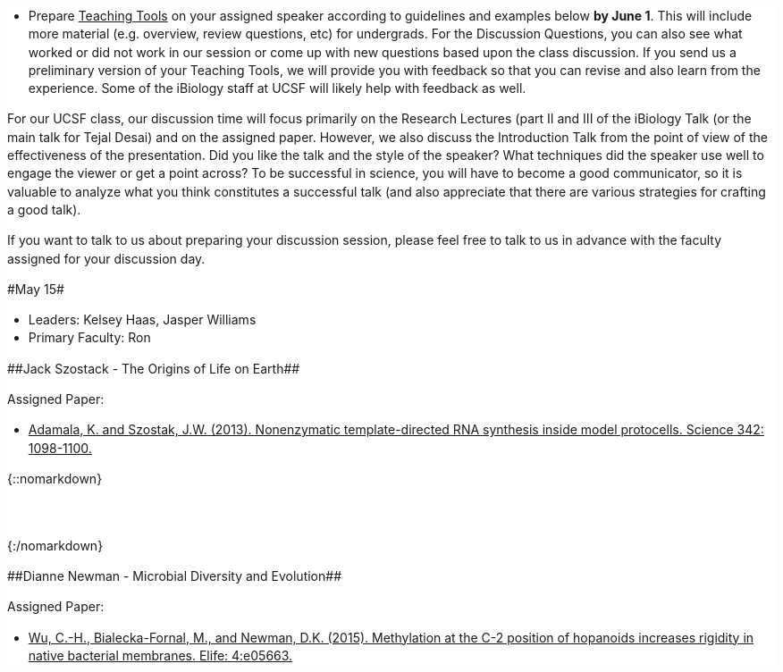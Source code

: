 - Prepare [Teaching Tools](/courses/flipped_2015/teaching_tools/) on your assigned speaker according to guidelines and examples below **by June 1**.  This will include more material (e.g. overview, review questions, etc) for undergrads.  For the Discussion Questions, you can also see what worked or did not work in our session or come up with new questions based upon the class discussion.  If you send us a preliminary version of your Teaching Tools, we will provide you with feedback so that you can revise and also learn from the experience.  Some of the iBiology staff at UCSF will likely help with feedback as well.

For our UCSF class, our discussion time will focus primarily on the Research Lectures (part II and III of the iBiology Talk (or the main talk for Tejal Desai) and on the assigned paper.   However, we also discuss the Introduction Talk from the point of view of the effectiveness of the presentation.  Did you like the talk and the style of the speaker?  What techniques did the speaker use well to engage the viewer or get a point across?  To be successful in science, you will have to become a good communicator, so it is valuable to analyze what you think constitutes a successful talk (and also appreciate that there are various strategies for crafting a good talk).

If you want to talk to us about preparing your discussion session, please feel free to talk to us in advance with the faculty assigned for your discussion day.


#May 15#

- Leaders: Kelsey Haas, Jasper Williams
- Primary Faculty: Ron

##Jack Szostack - The Origins of Life on Earth##

Assigned Paper:

- [Adamala, K. and Szostak, J.W. (2013). Nonenzymatic template-directed RNA synthesis inside model protocells.  Science 342: 1098-1100.](http://cdn.fraserlab.com/courses/flipped_2015/2013_adamala.pdf)

{::nomarkdown}
<div class="video-container">
         <iframe src="//www.youtube.com/embed/PqPGOhXoprU" frameborder="0" width="280" height="107"></iframe>
</div>
<br>
<div class="video-container">
         <iframe src="//www.youtube.com/embed/CJ5jh33OiOA" frameborder="0" width="280" height="107"></iframe>
</div>
<br>
<div class="video-container">
         <iframe src="//www.youtube.com/embed/jfq5-i8xoIU" frameborder="0" width="280" height="107"></iframe>
</div>
{:/nomarkdown}

##Dianne Newman - Microbial Diversity and Evolution##

Assigned Paper:

- [Wu, C.-H., Bialecka-Fornal, M., and Newman, D.K. (2015). Methylation at the C-2 position of hopanoids increases rigidity in native bacterial membranes. Elife: 4:e05663.](http://cdn.fraserlab.com/courses/flipped_2015/2015_wu.pdf)
